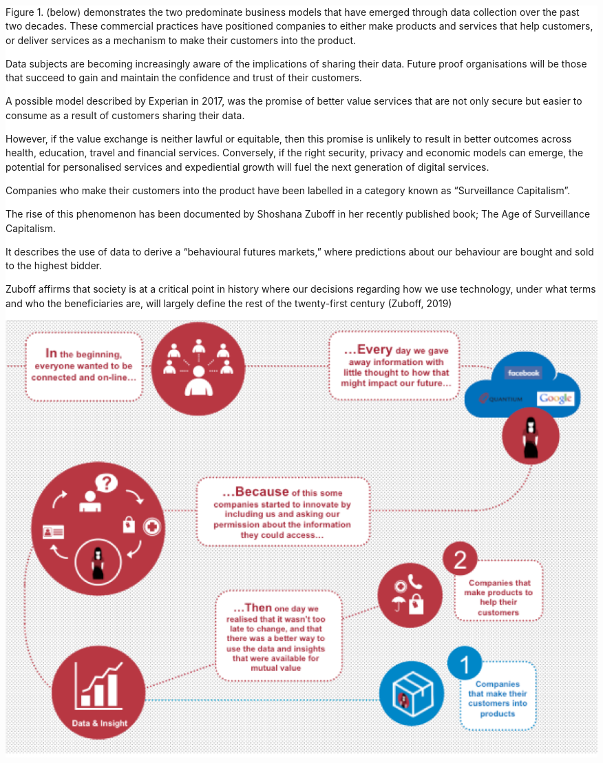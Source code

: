Figure 1. (below) demonstrates the two predominate business models that have emerged through data collection over the past two decades.  These commercial practices have positioned companies to either make products and services that help customers, or deliver services as a mechanism to make their customers into the product. 

Data subjects are becoming increasingly aware of the implications of sharing their data.  Future proof organisations will be those that succeed to gain and maintain the confidence and trust of their customers.  

A possible model described by Experian in 2017, was the promise of better value services that are not only secure but easier to consume as a result of customers sharing their data. 

However, if the value exchange is neither lawful or equitable, then this promise is unlikely to result in better outcomes across health, education, travel and financial services. Conversely, if the right security, privacy and economic models can emerge, the potential for personalised services and expediential growth will fuel the next generation of digital services.

Companies who make their customers into the product have been labelled in a category known as “Surveillance Capitalism”. 

The rise of this phenomenon has been documented by Shoshana Zuboff in her recently published book; The Age of Surveillance Capitalism. 

It describes the use of data to derive a “behavioural futures markets,” where predictions about our behaviour are bought and sold to the highest bidder. 

Zuboff affirms that society is at a critical point in history where our decisions regarding how we use technology, under what terms and who the beneficiaries are, will largely define the rest of the twenty-first century (Zuboff, 2019)

![](media/dataval-fig1.png)
